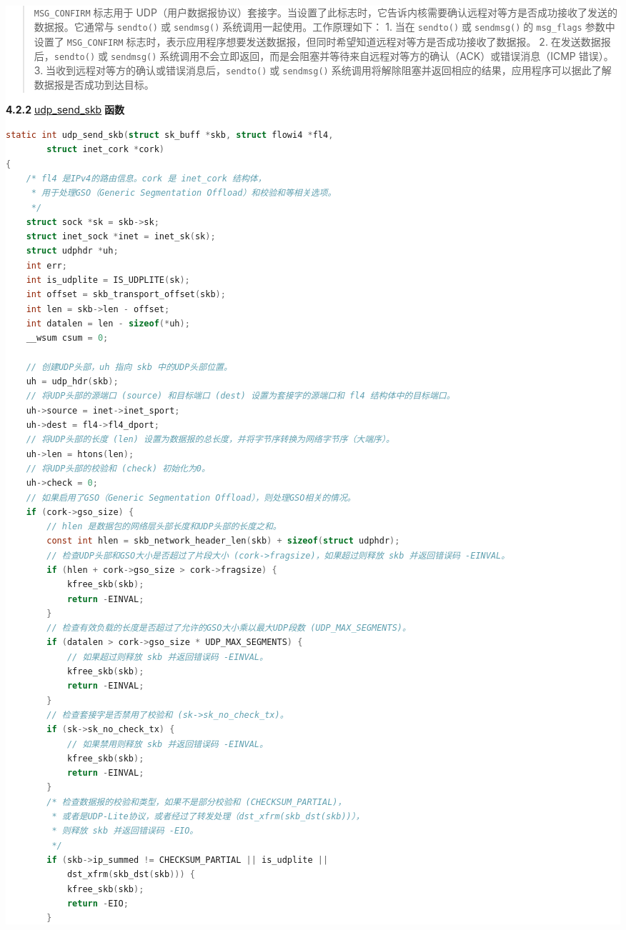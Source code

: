 > `MSG_CONFIRM` 标志用于 UDP（用户数据报协议）套接字。当设置了此标志时，它告诉内核需要确认远程对等方是否成功接收了发送的数据报。它通常与 `sendto()` 或 `sendmsg()` 系统调用一起使用。工作原理如下： 1. 当在 `sendto()` 或 `sendmsg()` 的 `msg_flags` 参数中设置了 `MSG_CONFIRM` 标志时，表示应用程序想要发送数据报，但同时希望知道远程对等方是否成功接收了数据报。 2. 在发送数据报后，`sendto()` 或 `sendmsg()` 系统调用不会立即返回，而是会阻塞并等待来自远程对等方的确认（ACK）或错误消息（ICMP 错误）。 3. 当收到远程对等方的确认或错误消息后，`sendto()` 或 `sendmsg()` 系统调用将解除阻塞并返回相应的结果，应用程序可以据此了解数据报是否成功到达目标。

**4.2.2** [udp_send_skb](https://link.zhihu.com/?target=https%3A//elixir.bootlin.com/linux/v6.0/source/net/ipv4/udp.c%23L894) **函数**

```c
static int udp_send_skb(struct sk_buff *skb, struct flowi4 *fl4,
        struct inet_cork *cork)
{
    /* fl4 是IPv4的路由信息。cork 是 inet_cork 结构体，
     * 用于处理GSO（Generic Segmentation Offload）和校验和等相关选项。
     */
    struct sock *sk = skb->sk;
    struct inet_sock *inet = inet_sk(sk);
    struct udphdr *uh;
    int err;
    int is_udplite = IS_UDPLITE(sk);
    int offset = skb_transport_offset(skb);
    int len = skb->len - offset;
    int datalen = len - sizeof(*uh);
    __wsum csum = 0;

    // 创建UDP头部，uh 指向 skb 中的UDP头部位置。
    uh = udp_hdr(skb);
    // 将UDP头部的源端口 (source) 和目标端口 (dest) 设置为套接字的源端口和 fl4 结构体中的目标端口。
    uh->source = inet->inet_sport;
    uh->dest = fl4->fl4_dport;
    // 将UDP头部的长度 (len) 设置为数据报的总长度，并将字节序转换为网络字节序（大端序）。
    uh->len = htons(len);
    // 将UDP头部的校验和 (check) 初始化为0。
    uh->check = 0;
    // 如果启用了GSO（Generic Segmentation Offload），则处理GSO相关的情况。
    if (cork->gso_size) {
        // hlen 是数据包的网络层头部长度和UDP头部的长度之和。
        const int hlen = skb_network_header_len(skb) + sizeof(struct udphdr);
        // 检查UDP头部和GSO大小是否超过了片段大小 (cork->fragsize)，如果超过则释放 skb 并返回错误码 -EINVAL。
        if (hlen + cork->gso_size > cork->fragsize) {
            kfree_skb(skb);
            return -EINVAL;
        }
        // 检查有效负载的长度是否超过了允许的GSO大小乘以最大UDP段数 (UDP_MAX_SEGMENTS)。
        if (datalen > cork->gso_size * UDP_MAX_SEGMENTS) {
            // 如果超过则释放 skb 并返回错误码 -EINVAL。
            kfree_skb(skb);
            return -EINVAL;
        }
        // 检查套接字是否禁用了校验和 (sk->sk_no_check_tx)。
        if (sk->sk_no_check_tx) {
            // 如果禁用则释放 skb 并返回错误码 -EINVAL。
            kfree_skb(skb);
            return -EINVAL;
        }
        /* 检查数据报的校验和类型，如果不是部分校验和 (CHECKSUM_PARTIAL)，
         * 或者是UDP-Lite协议，或者经过了转发处理（dst_xfrm(skb_dst(skb))），
         * 则释放 skb 并返回错误码 -EIO。
         */
        if (skb->ip_summed != CHECKSUM_PARTIAL || is_udplite ||
            dst_xfrm(skb_dst(skb))) {
            kfree_skb(skb);
            return -EIO;
        }
```